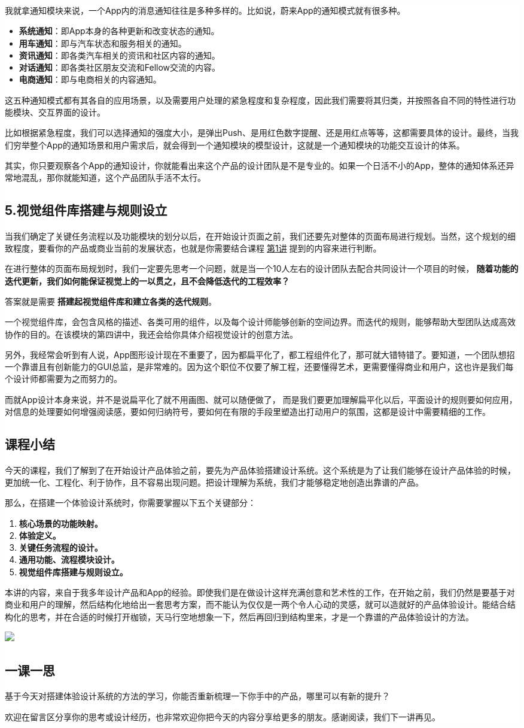 我就拿通知模块来说，一个App内的消息通知往往是多种多样的。比如说，蔚来App的通知模式就有很多种。

- **系统通知**：即App本身的各种更新和改变状态的通知。
- **用车通知**：即与汽车状态和服务相关的通知。
- **资讯通知**：即各类汽车相关的资讯和社区内容的通知。
- **对话通知**：即各类社区朋友交流和Fellow交流的内容。
- **电商通知**：即与电商相关的内容通知。

这五种通知模式都有其各自的应用场景，以及需要用户处理的紧急程度和复杂程度，因此我们需要将其归类，并按照各自不同的特性进行功能模块、交互界面的设计。

比如根据紧急程度，我们可以选择通知的强度大小，是弹出Push、是用红色数字提醒、还是用红点等等，这都需要具体的设计。最终，当我们穷举整个App的通知场景和用户需求后，就会得到一个通知模块的模型设计，这就是一个通知模块的功能交互设计的体系。

其实，你只要观察各个App的通知设计，你就能看出来这个产品的设计团队是不是专业的。如果一个日活不小的App，整体的通知体系还异常地混乱，那你就能知道，这个产品团队手活不太行。

## 5.视觉组件库搭建与规则设立

当我们确定了关键任务流程以及功能模块的划分以后，在开始设计页面之前，我们还要先对整体的页面布局进行规划。当然，这个规划的细致程度，要看你的产品或商业当前的发展状态，也就是你需要结合课程 [第1讲](https://time.geekbang.org/column/article/280322) 提到的内容来进行判断。

在进行整体的页面布局规划时，我们一定要先思考一个问题，就是当一个10人左右的设计团队去配合共同设计一个项目的时候， **随着功能的迭代更新，我们如何能保证视觉上的一以贯之，且不会降低迭代的工程效率？**

答案就是需要 **搭建起视觉组件库和建立各类的迭代规则**。

一个视觉组件库，会包含风格的描述、各类可用的组件，以及每个设计师能够创新的空间边界。而迭代的规则，能够帮助大型团队达成高效协作的目的。在该模块的第四讲中，我还会给你具体介绍视觉设计的创意方法。

另外，我经常会听到有人说，App图形设计现在不重要了，因为都扁平化了，都工程组件化了，那可就大错特错了。要知道，一个团队想招一个靠谱且有创新能力的GUI总监，是非常难的。因为这个职位不仅要了解工程，还要懂得艺术，更需要懂得商业和用户，这也许是我们每个设计师都需要为之而努力的。

而就App设计本身来说，并不是说扁平化了就不用画图、就可以随便做了， 而是我们要更加理解扁平化以后，平面设计的规则要如何应用，对信息的处理要如何增强阅读感，要如何归纳符号，要如何在有限的手段里塑造出打动用户的氛围，这都是设计中需要精细的工作。

## 课程小结

今天的课程，我们了解到了在开始设计产品体验之前，要先为产品体验搭建设计系统。这个系统是为了让我们能够在设计产品体验的时候，更加统一化、工程化、利于协作，且不容易出现问题。把设计理解为系统，我们才能够稳定地创造出靠谱的产品。

那么，在搭建一个体验设计系统时，你需要掌握以下五个关键部分：

1. **核心场景的功能映射。**
2. **体验定义。**
3. **关键任务流程的设计。**
4. **通用功能、流程模块设计。**
5. **视觉组件库搭建与规则设立。**

本讲的内容，来自于我多年设计产品和App的经验。即使我们是在做设计这样充满创意和艺术性的工作，在开始之前，我们仍然是要基于对商业和用户的理解，然后结构化地给出一套思考方案，而不能认为仅仅是一两个令人心动的灵感，就可以造就好的产品体验设计。能结合结构化的思考，并在合适的时候打开枷锁，天马行空地想象一下，然后再回归到结构里来，才是一个靠谱的产品体验设计的方法。

![](https://static001.geekbang.org/resource/image/c7/fe/c73cd95f1974c0e6de92d2f11dd453fe.jpg?wh=1500*944)

## 一课一思

基于今天对搭建体验设计系统的方法的学习，你能否重新梳理一下你手中的产品，哪里可以有新的提升？

欢迎在留言区分享你的思考或设计经历，也非常欢迎你把今天的内容分享给更多的朋友。感谢阅读，我们下一讲再见。